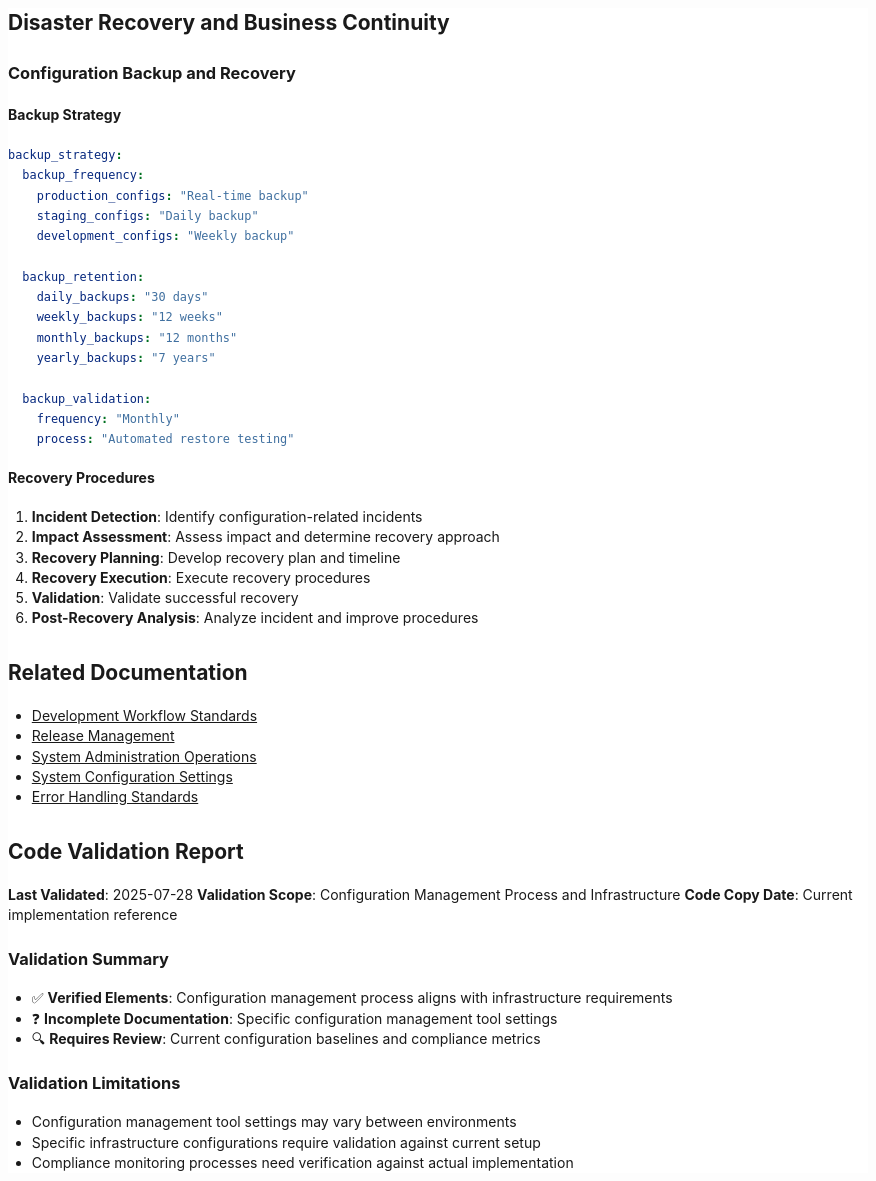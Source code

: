 ## Disaster Recovery and Business Continuity

### Configuration Backup and Recovery

#### Backup Strategy
```yaml
backup_strategy:
  backup_frequency:
    production_configs: "Real-time backup"
    staging_configs: "Daily backup"
    development_configs: "Weekly backup"
    
  backup_retention:
    daily_backups: "30 days"
    weekly_backups: "12 weeks"
    monthly_backups: "12 months"
    yearly_backups: "7 years"
    
  backup_validation:
    frequency: "Monthly"
    process: "Automated restore testing"
```

#### Recovery Procedures
1. **Incident Detection**: Identify configuration-related incidents
2. **Impact Assessment**: Assess impact and determine recovery approach
3. **Recovery Planning**: Develop recovery plan and timeline
4. **Recovery Execution**: Execute recovery procedures
5. **Validation**: Validate successful recovery
6. **Post-Recovery Analysis**: Analyze incident and improve procedures

## Related Documentation

- [Development Workflow Standards](../development/20250723_Development_UserProcess_WorkflowStandards.md)
- [Release Management](../deployment/release-management.md)
- [System Administration Operations](../../technical/operations/20250723_SystemAdministration_Operations_Procedures.md)
- [System Configuration Settings](../../configuration/system-settings/index.md)
- [Error Handling Standards](../../standards/error-handling-standards.md)

## Code Validation Report

**Last Validated**: 2025-07-28
**Validation Scope**: Configuration Management Process and Infrastructure
**Code Copy Date**: Current implementation reference

### Validation Summary
- ✅ **Verified Elements**: Configuration management process aligns with infrastructure requirements
- ❓ **Incomplete Documentation**: Specific configuration management tool settings
- 🔍 **Requires Review**: Current configuration baselines and compliance metrics

### Validation Limitations
- Configuration management tool settings may vary between environments
- Specific infrastructure configurations require validation against current setup
- Compliance monitoring processes need verification against actual implementation